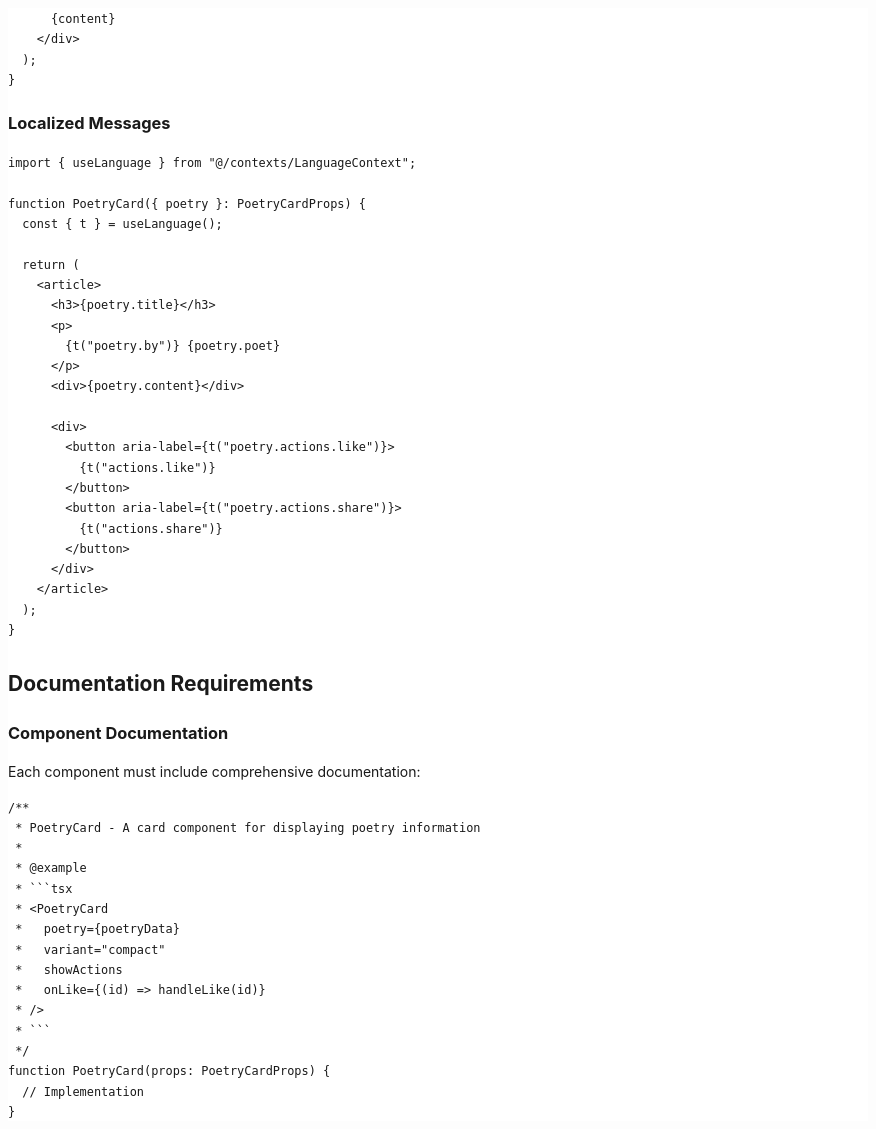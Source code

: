 ```tsx
      {content}
    </div>
  );
}
```

### Localized Messages

```tsx
import { useLanguage } from "@/contexts/LanguageContext";

function PoetryCard({ poetry }: PoetryCardProps) {
  const { t } = useLanguage();

  return (
    <article>
      <h3>{poetry.title}</h3>
      <p>
        {t("poetry.by")} {poetry.poet}
      </p>
      <div>{poetry.content}</div>

      <div>
        <button aria-label={t("poetry.actions.like")}>
          {t("actions.like")}
        </button>
        <button aria-label={t("poetry.actions.share")}>
          {t("actions.share")}
        </button>
      </div>
    </article>
  );
}
```

## Documentation Requirements

### Component Documentation

Each component must include comprehensive documentation:

````tsx
/**
 * PoetryCard - A card component for displaying poetry information
 *
 * @example
 * ```tsx
 * <PoetryCard
 *   poetry={poetryData}
 *   variant="compact"
 *   showActions
 *   onLike={(id) => handleLike(id)}
 * />
 * ```
 */
function PoetryCard(props: PoetryCardProps) {
  // Implementation
}
````
